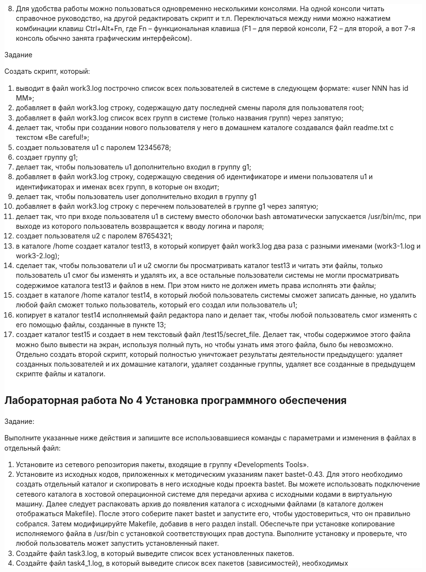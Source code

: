 8) Для удобства работы можно пользоваться одновременно несколькими консолями. На одной консоли
читать справочное руководство, на другой редактировать скрипт и т.п. Переключаться между ними
можно нажатием комбинации клавиш Ctrl+Alt+Fn, где Fn – функциональная клавиша (F1 – для
первой консоли, F2 – для второй, а вот 7-я консоль обычно занята графическим интерфейсом).

Задание

Создать скрипт, который:

1) выводит в файл work3.log построчно список всех пользователей в системе в следующем формате:
«user NNN has id MM»;
2) добавляет в файл work3.log строку, содержащую дату последней смены пароля для пользователя
root;
3) добавляет в файл work3.log список всех групп в системе (только названия групп) через запятую;
4) делает так, чтобы при создании нового пользователя у него в домашнем каталоге создавался файл
readme.txt с текстом «Be careful!»;
5) создает пользователя u1 с паролем 12345678;
6) создает группу g1;
7) делает так, чтобы пользователь u1 дополнительно входил в группу g1;
8) добавляет в файл work3.log строку, содержащую сведения об идентификаторе и имени
пользователя u1 и идентификаторах и именах всех групп, в которые он входит;
9) делает так, чтобы пользователь user дополнительно входил в группу g1
10) добавляет в файл work3.log строку с перечнем пользователей в группе g1 через запятую;
11) делает так, что при входе пользователя u1 в систему вместо оболочки bash автоматически
запускается /usr/bin/mc, при выходе из которого пользователь возвращается к вводу логина и
пароля;
12) создает пользователя u2 с паролем 87654321;
13) в каталоге /home создает каталог test13, в который копирует файл work3.log два раза с
разными именами (work3-1.log и work3-2.log);
14) сделает так, чтобы пользователи u1 и u2 смогли бы просматривать каталог test13 и читать эти
файлы, только пользователь u1 смог бы изменять и удалять их, а все остальные пользователи
системы не могли просматривать содержимое каталога test13 и файлов в нем. При этом никто не
должен иметь права исполнять эти файлы;
15) создает в каталоге /home каталог test14, в который любой пользователь системы сможет
записать данные, но удалить любой файл сможет только пользователь, который его создал или
пользователь u1;
16) копирует в каталог test14 исполняемый файл редактора nano и делает так, чтобы любой
пользователь смог изменять с его помощью файлы, созданные в пункте 13;
17) создает каталог test15 и создает в нем текстовый файл /test15/secret_file. Делает так, чтобы
содержимое этого файла можно было вывести на экран, используя полный путь, но чтобы узнать
имя этого файла, было бы невозможно.
Отдельно создать второй скрипт, который полностью уничтожает результаты деятельности предыдущего:
удаляет созданных пользователей и их домашние каталоги, удаляет созданные группы, удаляет все
созданные в предыдущем скрипте файлы и каталоги.

## Лабораторная работа No 4 Установка программного обеспечения

Задание:

Выполните указанные ниже действия и запишите все использовавшиеся команды с параметрами и изменения в
файлах в отдельный файл:
1. Установите из сетевого репозитория пакеты, входящие в группу «Developments Tools».
2. Установите из исходных кодов, приложенных к методическим указаниям пакет bastet-0.43. Для этого
необходимо создать отдельный каталог и скопировать в него исходные коды проекта bastet. Вы
можете использовать подключение сетевого каталога в хостовой операционной системе для передачи
архива с исходными кодами в виртуальную машину. Далее следует распаковать архив до появления
каталога с исходными файлами (в каталоге должен отображаться Makefile). После этого соберите
пакет bastet и запустите его, чтобы удостовериться, что он правильно собрался. Затем модифицируйте
Makefile, добавив в него раздел install. Обеспечьте при установке копирование исполняемого файла в
/usr/bin с установкой соответствующих прав доступа. Выполните установку и проверьте, что любой
пользователь может запустить установленный пакет.
3. Создайте файл task3.log, в который выведите список всех установленных пакетов.
4. Создайте файл task4_1.log, в который выведите список всех пакетов (зависимостей), необходимых
